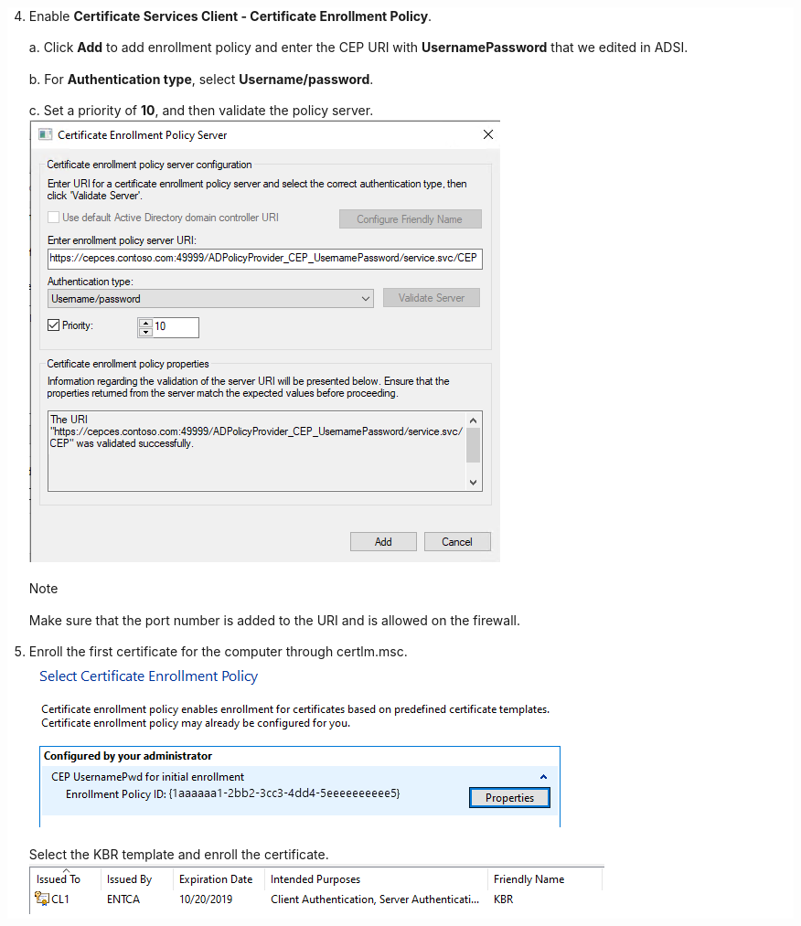 4. Enable **Certificate Services Client - Certificate Enrollment Policy**.

   a. Click **Add** to add enrollment policy and enter the CEP URI with **UsernamePassword** that we edited in ADSI.

   b. For **Authentication type**, select **Username/password**.

   c. Set a priority of **10**, and  then validate the policy server.
      ![Screenshot that shows where to set the priority.](media/certificate-enrollment-certificate-key-based-renewal-10.png)

   > [!NOTE]
   > Make sure that the port number is added to the URI and is allowed on the firewall.

5. Enroll the first certificate for the computer through certlm.msc.
   ![Screenshot that shows where to select the certificate enrollment policy.](media/certificate-enrollment-certificate-key-based-renewal-11.png)

   Select the KBR template and enroll the certificate.
   ![Screenshot that shows where to select the K B R template.](media/certificate-enrollment-certificate-key-based-renewal-12.png)
